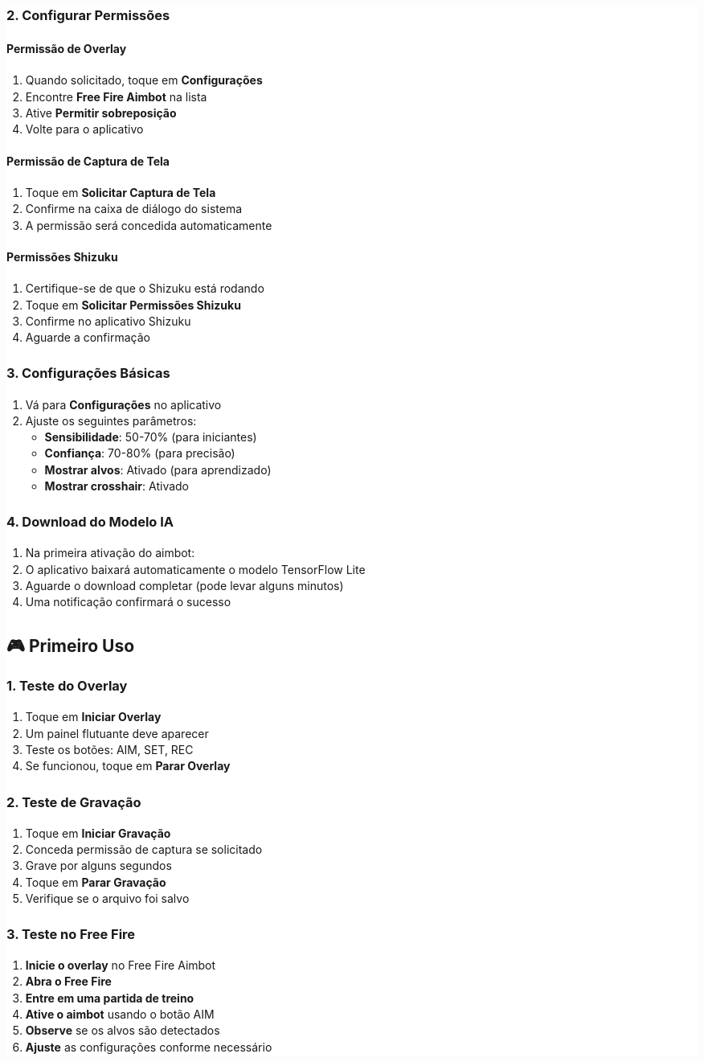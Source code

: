 ### 2. Configurar Permissões

#### Permissão de Overlay
1. Quando solicitado, toque em **Configurações**
2. Encontre **Free Fire Aimbot** na lista
3. Ative **Permitir sobreposição**
4. Volte para o aplicativo

#### Permissão de Captura de Tela
1. Toque em **Solicitar Captura de Tela**
2. Confirme na caixa de diálogo do sistema
3. A permissão será concedida automaticamente

#### Permissões Shizuku
1. Certifique-se de que o Shizuku está rodando
2. Toque em **Solicitar Permissões Shizuku**
3. Confirme no aplicativo Shizuku
4. Aguarde a confirmação

### 3. Configurações Básicas
1. Vá para **Configurações** no aplicativo
2. Ajuste os seguintes parâmetros:
   - **Sensibilidade**: 50-70% (para iniciantes)
   - **Confiança**: 70-80% (para precisão)
   - **Mostrar alvos**: Ativado (para aprendizado)
   - **Mostrar crosshair**: Ativado

### 4. Download do Modelo IA
1. Na primeira ativação do aimbot:
2. O aplicativo baixará automaticamente o modelo TensorFlow Lite
3. Aguarde o download completar (pode levar alguns minutos)
4. Uma notificação confirmará o sucesso

## 🎮 Primeiro Uso

### 1. Teste do Overlay
1. Toque em **Iniciar Overlay**
2. Um painel flutuante deve aparecer
3. Teste os botões: AIM, SET, REC
4. Se funcionou, toque em **Parar Overlay**

### 2. Teste de Gravação
1. Toque em **Iniciar Gravação**
2. Conceda permissão de captura se solicitado
3. Grave por alguns segundos
4. Toque em **Parar Gravação**
5. Verifique se o arquivo foi salvo

### 3. Teste no Free Fire
1. **Inicie o overlay** no Free Fire Aimbot
2. **Abra o Free Fire**
3. **Entre em uma partida de treino**
4. **Ative o aimbot** usando o botão AIM
5. **Observe** se os alvos são detectados
6. **Ajuste** as configurações conforme necessário
